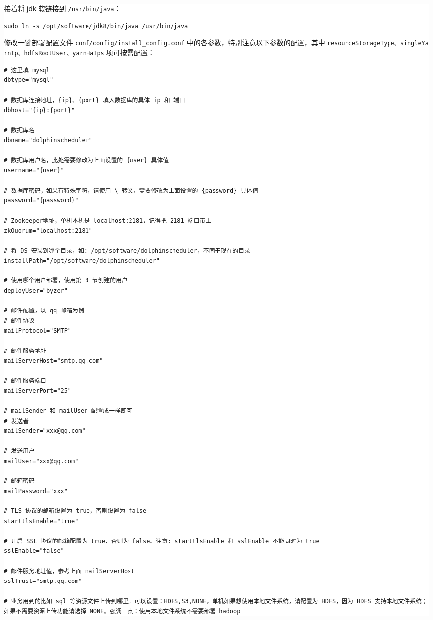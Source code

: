 接着将 jdk 软链接到 `/usr/bin/java`：

```shell
sudo ln -s /opt/software/jdk8/bin/java /usr/bin/java
```

修改一键部署配置文件 `conf/config/install_config.conf` 中的各参数，特别注意以下参数的配置，其中 `resourceStorageType、singleYarnIp、hdfsRootUser、yarnHaIps`  项可按需配置：

```properties
# 这里填 mysql
dbtype="mysql"

# 数据库连接地址，{ip}、{port} 填入数据库的具体 ip 和 端口
dbhost="{ip}:{port}"

# 数据库名
dbname="dolphinscheduler"

# 数据库用户名，此处需要修改为上面设置的 {user} 具体值
username="{user}"    

# 数据库密码，如果有特殊字符，请使用 \ 转义，需要修改为上面设置的 {password} 具体值
password="{password}"

# Zookeeper地址，单机本机是 localhost:2181，记得把 2181 端口带上
zkQuorum="localhost:2181"

# 将 DS 安装到哪个目录，如: /opt/software/dolphinscheduler，不同于现在的目录
installPath="/opt/software/dolphinscheduler"

# 使用哪个用户部署，使用第 3 节创建的用户
deployUser="byzer"

# 邮件配置，以 qq 邮箱为例
# 邮件协议
mailProtocol="SMTP"

# 邮件服务地址
mailServerHost="smtp.qq.com"

# 邮件服务端口
mailServerPort="25"

# mailSender 和 mailUser 配置成一样即可
# 发送者
mailSender="xxx@qq.com"

# 发送用户
mailUser="xxx@qq.com"

# 邮箱密码
mailPassword="xxx"

# TLS 协议的邮箱设置为 true，否则设置为 false
starttlsEnable="true"

# 开启 SSL 协议的邮箱配置为 true，否则为 false。注意: starttlsEnable 和 sslEnable 不能同时为 true
sslEnable="false"

# 邮件服务地址值，参考上面 mailServerHost
sslTrust="smtp.qq.com"

# 业务用到的比如 sql 等资源文件上传到哪里，可以设置：HDFS,S3,NONE，单机如果想使用本地文件系统，请配置为 HDFS，因为 HDFS 支持本地文件系统；如果不需要资源上传功能请选择 NONE。强调一点：使用本地文件系统不需要部署 hadoop
```